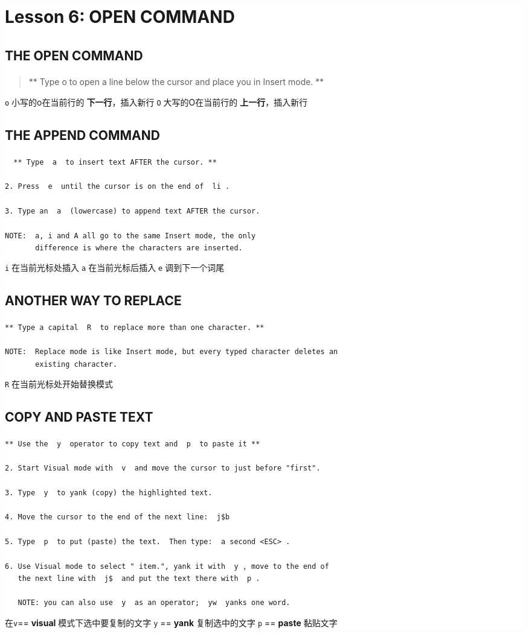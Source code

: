 

# Lesson 6: OPEN COMMAND
## THE OPEN COMMAND
>** Type  o  to open a line below the cursor and place you in Insert mode. **

`o` 小写的o在当前行的 **下一行**，插入新行
`O` 大写的O在当前行的 **上一行**，插入新行

## THE APPEND COMMAND
```
  ** Type  a  to insert text AFTER the cursor. **

2. Press  e  until the cursor is on the end of  li .

3. Type an  a  (lowercase) to append text AFTER the cursor.

NOTE:  a, i and A all go to the same Insert mode, the only  
       difference is where the characters are inserted.

```
`i` 在当前光标处插入
`a` 在当前光标后插入
`e` 调到下一个词尾

## ANOTHER WAY TO REPLACE
```
** Type a capital  R  to replace more than one character. **

NOTE:  Replace mode is like Insert mode, but every typed character deletes an
       existing character.
```
`R` 在当前光标处开始替换模式

## COPY AND PASTE TEXT
```
** Use the  y  operator to copy text and  p  to paste it **

2. Start Visual mode with  v  and move the cursor to just before "first".

3. Type  y  to yank (copy) the highlighted text.

4. Move the cursor to the end of the next line:  j$b

5. Type  p  to put (paste) the text.  Then type:  a second <ESC> .

6. Use Visual mode to select " item.", yank it with  y , move to the end of
   the next line with  j$  and put the text there with  p .

   NOTE: you can also use  y  as an operator;  yw  yanks one word.
```
在`v`== **visual** 模式下选中要复制的文字
`y` == **yank** 复制选中的文字
`p` == **paste** 黏贴文字

